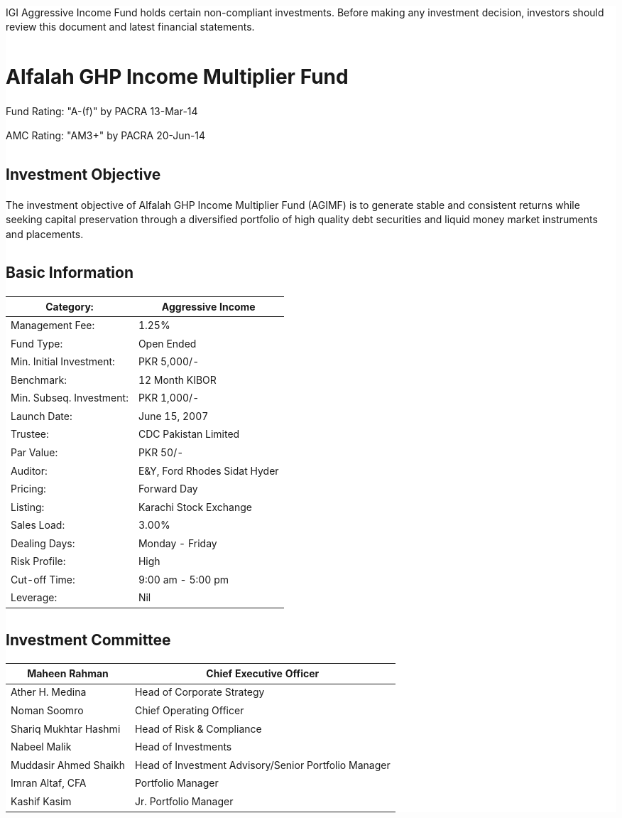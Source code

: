 IGI Aggressive Income Fund holds certain non-compliant investments. Before making any investment decision, investors should review this document and latest financial statements.

# Alfalah GHP Income Multiplier Fund

Fund Rating: "A-(f)" by PACRA 13-Mar-14

AMC Rating: "AM3+" by PACRA 20-Jun-14

## Investment Objective

The investment objective of Alfalah GHP Income Multiplier Fund (AGIMF) is to generate stable and consistent returns while seeking capital preservation through a diversified portfolio of high quality debt securities and liquid money market instruments and placements.

## Basic Information

| Category:                | Aggressive Income            |
| ------------------------ | ---------------------------- |
| Management Fee:          | 1.25%                        |
| Fund Type:               | Open Ended                   |
| Min. Initial Investment: | PKR 5,000/-                  |
| Benchmark:               | 12 Month KIBOR               |
| Min. Subseq. Investment: | PKR 1,000/-                  |
| Launch Date:             | June 15, 2007                |
| Trustee:                 | CDC Pakistan Limited         |
| Par Value:               | PKR 50/-                     |
| Auditor:                 | E&Y, Ford Rhodes Sidat Hyder |
| Pricing:                 | Forward Day                  |
| Listing:                 | Karachi Stock Exchange       |
| Sales Load:              | 3.00%                        |
| Dealing Days:            | Monday - Friday              |
| Risk Profile:            | High                         |
| Cut-off Time:            | 9:00 am - 5:00 pm            |
| Leverage:                | Nil                          |

## Investment Committee

| Maheen Rahman         | Chief Executive Officer                              |
| --------------------- | ---------------------------------------------------- |
| Ather H. Medina       | Head of Corporate Strategy                           |
| Noman Soomro          | Chief Operating Officer                              |
| Shariq Mukhtar Hashmi | Head of Risk & Compliance                            |
| Nabeel Malik          | Head of Investments                                  |
| Muddasir Ahmed Shaikh | Head of Investment Advisory/Senior Portfolio Manager |
| Imran Altaf, CFA      | Portfolio Manager                                    |
| Kashif Kasim          | Jr. Portfolio Manager                                |
